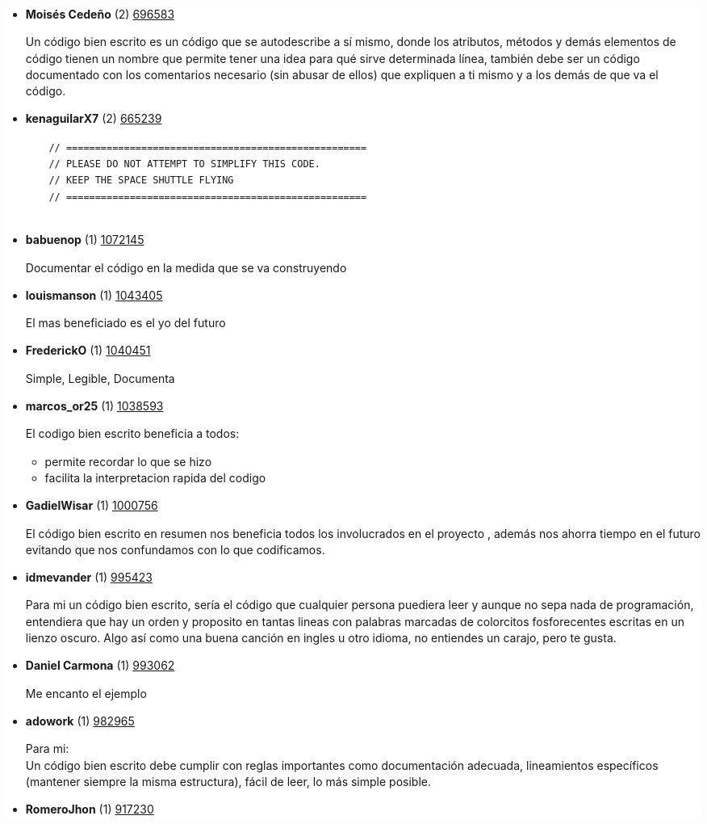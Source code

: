 * **Moisés Cedeño** (2) [696583](https://platzi.com/comentario/696583/) 

	Un código bien escrito es un código que se autodescribe a sí mismo, donde los atributos, métodos y demás elementos de código tienen un nombre que permite tener una idea para qué sirve determinada línea, también debe ser un código documentado con los comentarios necesario (sin abusar de ellos) que expliquen a ti mismo y a los demás de que va el código.

* **kenaguilarX7** (2) [665239](https://platzi.com/comentario/665239/) 

	```
	    // ====================================================
	    // PLEASE DO NOT ATTEMPT TO SIMPLIFY THIS CODE. 
	    // KEEP THE SPACE SHUTTLE FLYING 
	    // ====================================================
	    
	```

* **babuenop** (1) [1072145](https://platzi.com/comentario/1072145/) 

	Documentar el código en la medida que se va construyendo

* **louismanson** (1) [1043405](https://platzi.com/comentario/1043405/) 

	El mas beneficiado es el yo del futuro

* **FrederickO** (1) [1040451](https://platzi.com/comentario/1040451/) 

	Simple, Legible, Documenta

* **marcos_or25** (1) [1038593](https://platzi.com/comentario/1038593/) 

	El codigo bien escrito beneficia a todos:
	
	* permite recordar lo que se hizo
	* facilita la interpretacion rapida del codigo
	
	

* **GadielWisar** (1) [1000756](https://platzi.com/comentario/1000756/) 

	El código bien escrito en resumen nos beneficia todos los involucrados en el proyecto , además nos ahorra tiempo en el futuro evitando que nos confundamos con lo que codificamos.

* **idmevander** (1) [995423](https://platzi.com/comentario/995423/) 

	Para mi un código bien escrito, sería el código que cualquier persona puediera leer y aunque no sepa nada de programación, entendiera que hay un orden y proposito en tantas lineas con palabras marcadas de colorcitos fosforecentes escritas en un lienzo oscuro. Algo así como una buena canción en ingles u otro idioma, no entiendes un carajo, pero te gusta.

* **Daniel Carmona** (1) [993062](https://platzi.com/comentario/993062/) 

	Me encanto el ejemplo

* **adowork** (1) [982965](https://platzi.com/comentario/982965/) 

	Para mi:  
	Un código bien escrito debe cumplir con reglas importantes como documentación adecuada, lineamientos específicos (mantener siempre la misma estructura), fácil de leer, lo más simple posible.

* **RomeroJhon** (1) [917230](https://platzi.com/comentario/917230/) 
